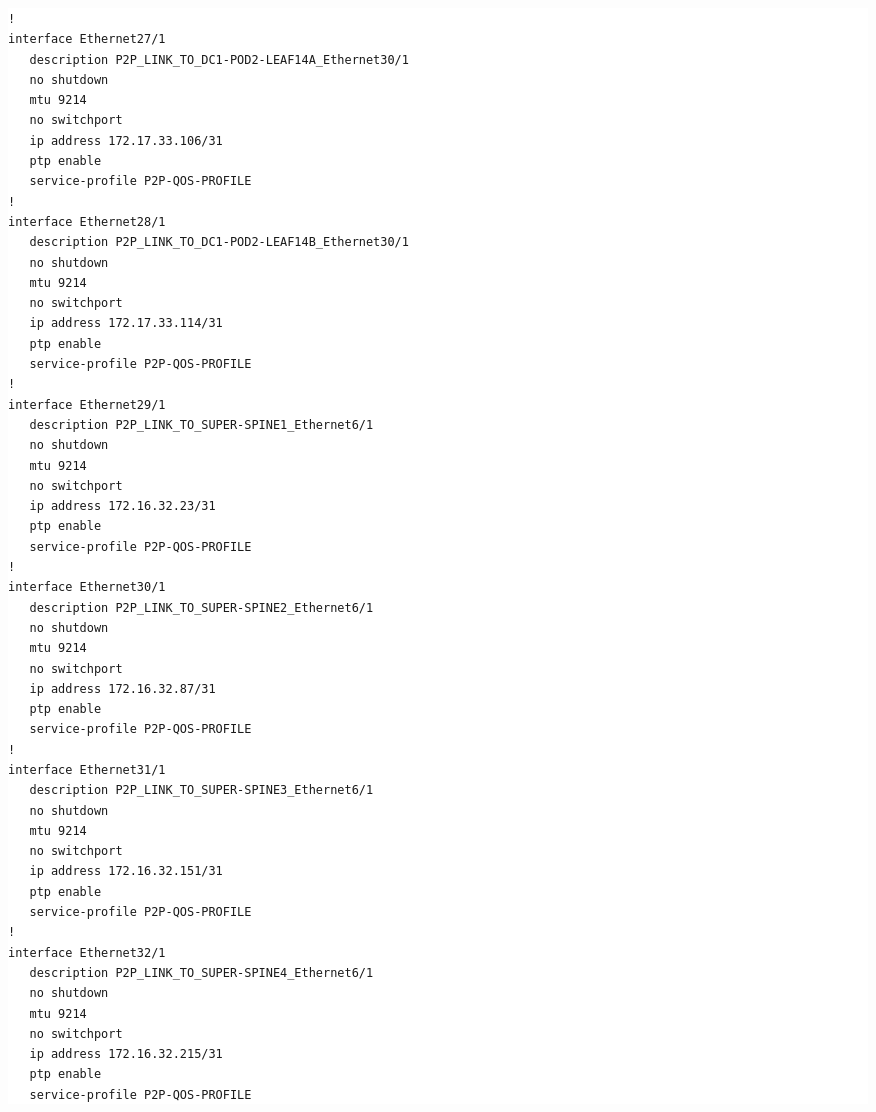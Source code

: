 ```eos
!
interface Ethernet27/1
   description P2P_LINK_TO_DC1-POD2-LEAF14A_Ethernet30/1
   no shutdown
   mtu 9214
   no switchport
   ip address 172.17.33.106/31
   ptp enable
   service-profile P2P-QOS-PROFILE
!
interface Ethernet28/1
   description P2P_LINK_TO_DC1-POD2-LEAF14B_Ethernet30/1
   no shutdown
   mtu 9214
   no switchport
   ip address 172.17.33.114/31
   ptp enable
   service-profile P2P-QOS-PROFILE
!
interface Ethernet29/1
   description P2P_LINK_TO_SUPER-SPINE1_Ethernet6/1
   no shutdown
   mtu 9214
   no switchport
   ip address 172.16.32.23/31
   ptp enable
   service-profile P2P-QOS-PROFILE
!
interface Ethernet30/1
   description P2P_LINK_TO_SUPER-SPINE2_Ethernet6/1
   no shutdown
   mtu 9214
   no switchport
   ip address 172.16.32.87/31
   ptp enable
   service-profile P2P-QOS-PROFILE
!
interface Ethernet31/1
   description P2P_LINK_TO_SUPER-SPINE3_Ethernet6/1
   no shutdown
   mtu 9214
   no switchport
   ip address 172.16.32.151/31
   ptp enable
   service-profile P2P-QOS-PROFILE
!
interface Ethernet32/1
   description P2P_LINK_TO_SUPER-SPINE4_Ethernet6/1
   no shutdown
   mtu 9214
   no switchport
   ip address 172.16.32.215/31
   ptp enable
   service-profile P2P-QOS-PROFILE
```
